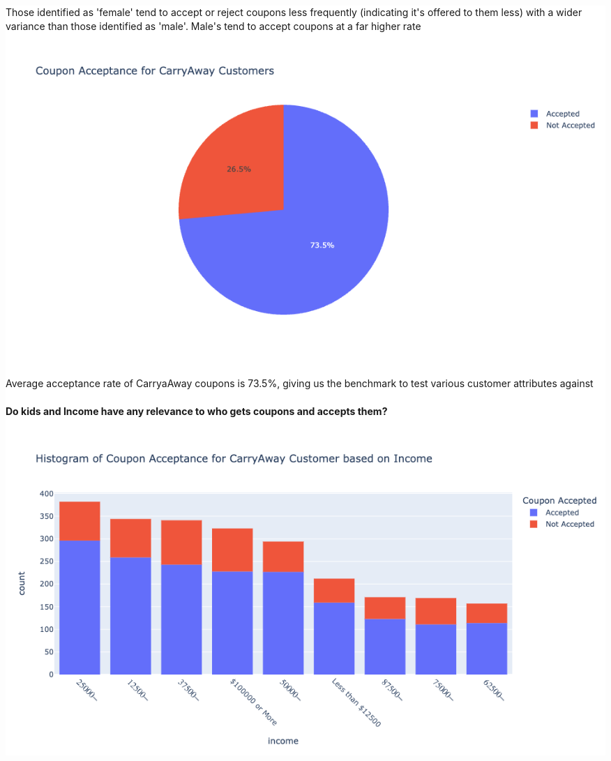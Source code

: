 Those identified as 'female' tend to accept or reject coupons less frequently (indicating it's offered to them less) with a wider variance than those identified as 'male'. Male's tend to accept coupons at a far higher rate

![image](images/newplot14.png)

Average acceptance rate of CarryaAway coupons is 73.5%, giving us the benchmark to test various customer attributes against

#### Do kids and Income have any relevance to who gets coupons and accepts them?

![image](images/newplot15.png)
